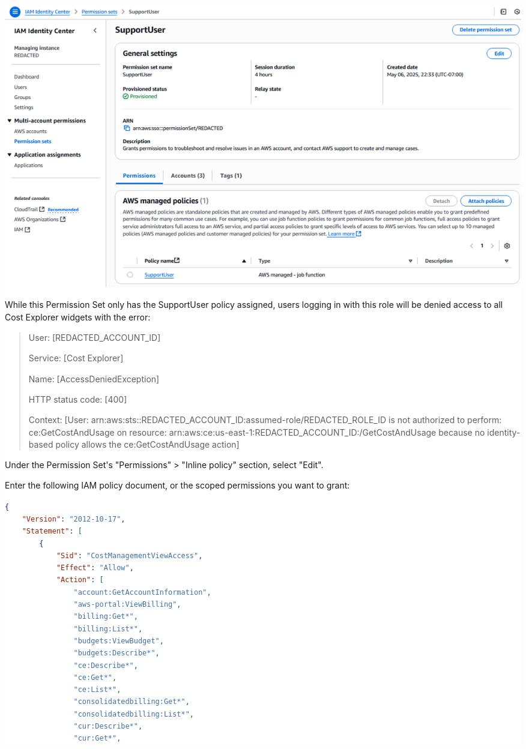 ![Enable linked accounts access to Cost Optimization Hub](/images/20250510_SupportUserPermissionSetWithoutBillingAccess.png)

While this Permission Set only has the SupportUser policy assigned, users logging in with this role will be denied access to all Cost Explorer widgets with the error:

> User: [REDACTED_ACCOUNT_ID]
>
> Service: [Cost Explorer]
>
> Name: [AccessDeniedException]
>
> HTTP status code: [400]
>
> Context: [User: arn:aws:sts::REDACTED_ACCOUNT_ID:assumed-role/REDACTED_ROLE_ID is not authorized to perform: ce:GetCostAndUsage on resource: arn:aws:ce:us-east-1:REDACTED_ACCOUNT_ID:/GetCostAndUsage because no identity-based policy allows the ce:GetCostAndUsage action]

Under the Permission Set's "Permissions" > "Inline policy" section, select "Edit".

Enter the following IAM policy document, or the scoped permissions you want to grant:

```json
{
    "Version": "2012-10-17",
    "Statement": [
        {
            "Sid": "CostManagementViewAccess",
            "Effect": "Allow",
            "Action": [
                "account:GetAccountInformation",
                "aws-portal:ViewBilling",
                "billing:Get*",
                "billing:List*",
                "budgets:ViewBudget",
                "budgets:Describe*",
                "ce:Describe*",
                "ce:Get*",
                "ce:List*",
                "consolidatedbilling:Get*",
                "consolidatedbilling:List*",
                "cur:Describe*",
                "cur:Get*",
```